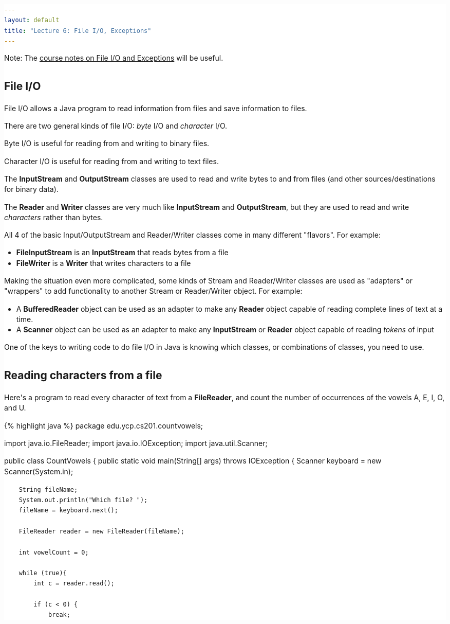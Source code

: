 ```yaml
---
layout: default
title: "Lecture 6: File I/O, Exceptions"
---
```


Note: The [course notes on File I/O and Exceptions](../notes/exceptionsFileIO.html) will be useful.

## File I/O

File I/O allows a Java program to read information from files and save information to files.

There are two general kinds of file I/O: *byte* I/O and *character* I/O.

Byte I/O is useful for reading from and writing to binary files.

Character I/O is useful for reading from and writing to text files.

The **InputStream** and **OutputStream** classes are used to read and write bytes to and from files (and other sources/destinations for binary data).

The **Reader** and **Writer** classes are very much like **InputStream** and **OutputStream**, but they are used to read and write *characters* rather than bytes.

All 4 of the basic Input/OutputStream and Reader/Writer classes come in many different "flavors". For example:

-   **FileInputStream** is an **InputStream** that reads bytes from a file
-   **FileWriter** is a **Writer** that writes characters to a file

Making the situation even more complicated, some kinds of Stream and Reader/Writer classes are used as "adapters" or "wrappers" to add functionality to another Stream or Reader/Writer object. For example:

-   A **BufferedReader** object can be used as an adapter to make any **Reader** object capable of reading complete lines of text at a time.
-   A **Scanner** object can be used as an adapter to make any **InputStream** or **Reader** object capable of reading *tokens* of input

One of the keys to writing code to do file I/O in Java is knowing which classes, or combinations of classes, you need to use.

## Reading characters from a file

Here's a program to read every character of text from a **FileReader**, and count the number of occurrences of the vowels A, E, I, O, and U.

{% highlight java %}
package edu.ycp.cs201.countvowels;

import java.io.FileReader;
import java.io.IOException;
import java.util.Scanner;

public class CountVowels {
    public static void main(String[] args) throws IOException {
        Scanner keyboard = new Scanner(System.in);

        String fileName;
        System.out.println("Which file? ");
        fileName = keyboard.next();

        FileReader reader = new FileReader(fileName);

        int vowelCount = 0;

        while (true){
            int c = reader.read();

            if (c < 0) {
                break;